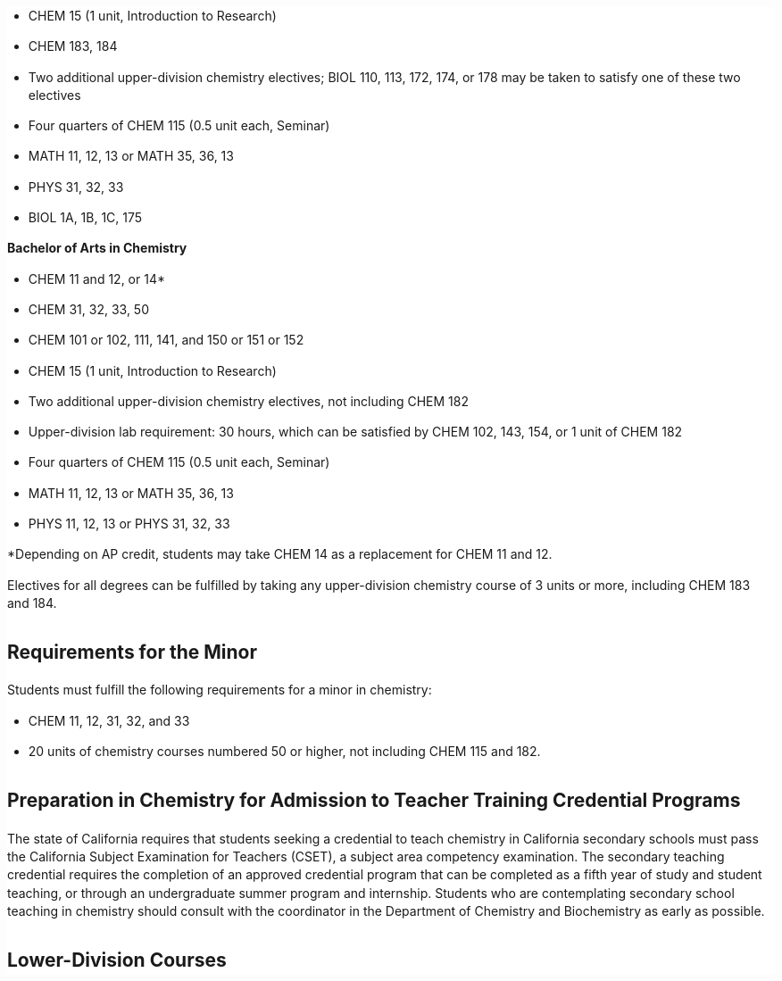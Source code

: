 -   CHEM 15 (1 unit, Introduction to Research)

-   CHEM 183, 184

-   Two additional upper-division chemistry electives; BIOL 110, 113, 172, 174, or 178 may be taken to satisfy one of these two electives

-   Four quarters of CHEM 115 (0.5 unit each, Seminar)

-   MATH 11, 12, 13 or MATH 35, 36, 13

-   PHYS 31, 32, 33

-   BIOL 1A, 1B, 1C, 175

**Bachelor of Arts in Chemistry**

-   CHEM 11 and 12, or 14\*

-   CHEM 31, 32, 33, 50

-   CHEM 101 or 102, 111, 141, and 150 or 151 or 152

-   CHEM 15 (1 unit, Introduction to Research)

-   Two additional upper-division chemistry electives, not including CHEM 182

-   Upper-division lab requirement: 30 hours, which can be satisfied by CHEM 102, 143, 154, or 1 unit of CHEM 182

-   Four quarters of CHEM 115 (0.5 unit each, Seminar)

-   MATH 11, 12, 13 or MATH 35, 36, 13

-   PHYS 11, 12, 13 or PHYS 31, 32, 33

\*Depending on AP credit, students may take CHEM 14 as a replacement for CHEM 11 and 12.

Electives for all degrees can be fulfilled by taking any upper-division chemistry course of 3 units or more, including CHEM 183 and 184.

Requirements for the Minor
--------------------------

Students must fulfill the following requirements for a minor in chemistry:

-   CHEM 11, 12, 31, 32, and 33

-   20 units of chemistry courses numbered 50 or higher, not including CHEM 115 and 182.

Preparation in Chemistry for Admission to Teacher Training Credential Programs
------------------------------------------------------------------------------

The state of California requires that students seeking a credential to teach chemistry in California secondary schools must pass the California Subject Examination for Teachers (CSET), a subject area competency examination. The secondary teaching credential requires the completion of an approved credential program that can be completed as a fifth year of study and student teaching, or through an undergraduate summer program and internship. Students who are contemplating secondary school teaching in chemistry should consult with the coordinator in the Department of Chemistry and Biochemistry as early as possible.

Lower-Division Courses
----------------------
